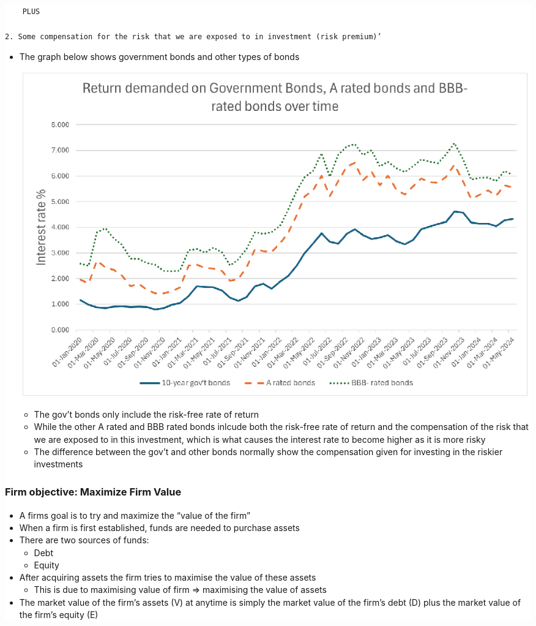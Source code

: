         PLUS
        
    2. Some compensation for the risk that we are exposed to in investment (risk premium)’
- The graph below shows government bonds and other types of bonds
    
    ![Untitled](Images/Untitled.png)
    
    - The gov’t bonds only include the risk-free rate of return
    - While the other A rated and BBB rated bonds inlcude both the risk-free rate of return and the compensation of the risk that we are exposed to in this investment, which is what causes the interest rate to become higher as it is more risky
    - The difference between the gov’t and other bonds normally show the compensation given for investing in the riskier investments

### Firm objective: Maximize Firm Value

- A firms goal is to try and maximize the “value of the firm”
- When a firm is first established, funds are needed to purchase assets
- There are two sources of funds:
    - Debt
    - Equity
- After acquiring assets the firm tries to maximise the value of these assets
    - This is due to maximising value of firm ⇒  maximising the value of assets
- The market value of the firm’s assets (V) at anytime is simply the market value of the firm’s debt (D) plus the market value of the firm’s equity (E)
    